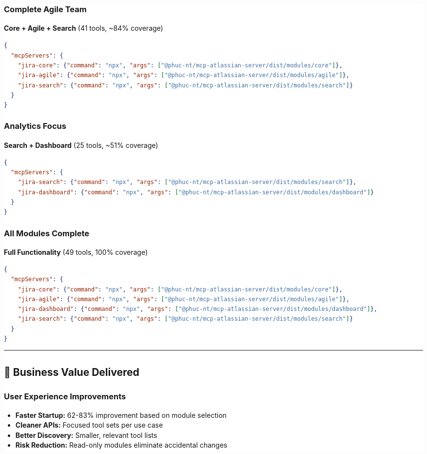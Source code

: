 ### Complete Agile Team
**Core + Agile + Search** (41 tools, ~84% coverage)
```json
{
  "mcpServers": {
    "jira-core": {"command": "npx", "args": ["@phuc-nt/mcp-atlassian-server/dist/modules/core"]},
    "jira-agile": {"command": "npx", "args": ["@phuc-nt/mcp-atlassian-server/dist/modules/agile"]},
    "jira-search": {"command": "npx", "args": ["@phuc-nt/mcp-atlassian-server/dist/modules/search"]}
  }
}
```

### Analytics Focus
**Search + Dashboard** (25 tools, ~51% coverage)
```json
{
  "mcpServers": {
    "jira-search": {"command": "npx", "args": ["@phuc-nt/mcp-atlassian-server/dist/modules/search"]},
    "jira-dashboard": {"command": "npx", "args": ["@phuc-nt/mcp-atlassian-server/dist/modules/dashboard"]}
  }
}
```

### All Modules Complete
**Full Functionality** (49 tools, 100% coverage)
```json
{
  "mcpServers": {
    "jira-core": {"command": "npx", "args": ["@phuc-nt/mcp-atlassian-server/dist/modules/core"]},
    "jira-agile": {"command": "npx", "args": ["@phuc-nt/mcp-atlassian-server/dist/modules/agile"]},
    "jira-dashboard": {"command": "npx", "args": ["@phuc-nt/mcp-atlassian-server/dist/modules/dashboard"]},
    "jira-search": {"command": "npx", "args": ["@phuc-nt/mcp-atlassian-server/dist/modules/search"]}
  }
}
```

---

## 🎉 Business Value Delivered

### User Experience Improvements
- **Faster Startup:** 62-83% improvement based on module selection
- **Cleaner APIs:** Focused tool sets per use case
- **Better Discovery:** Smaller, relevant tool lists
- **Risk Reduction:** Read-only modules eliminate accidental changes
